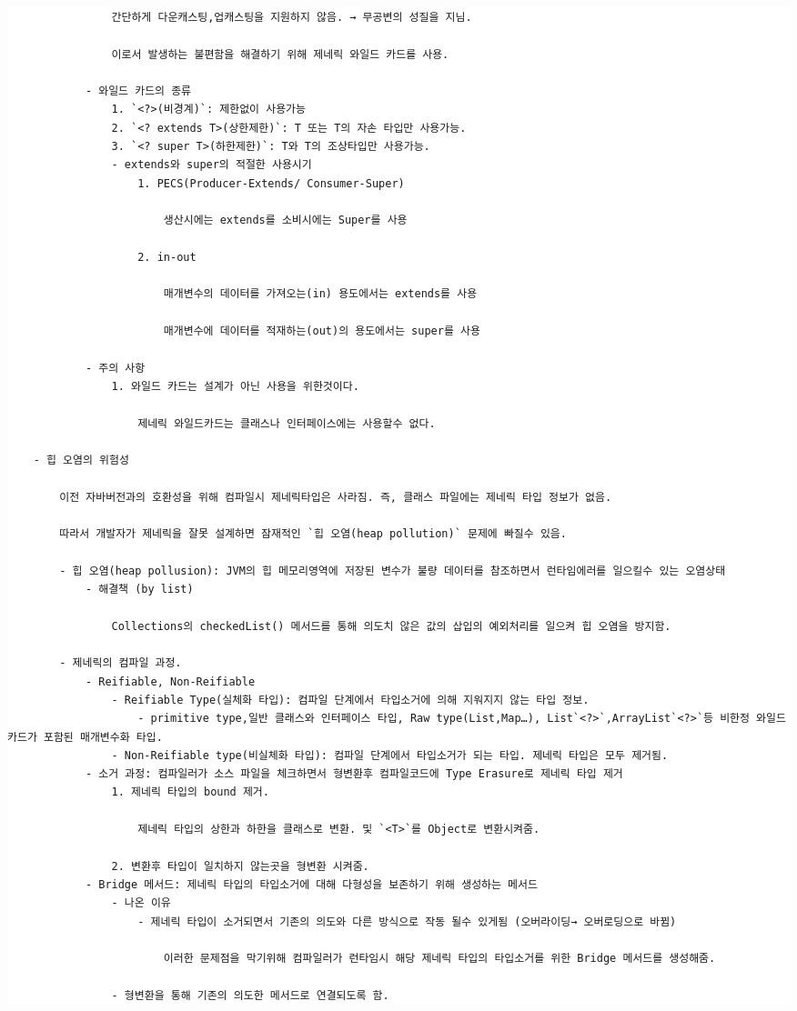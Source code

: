                     간단하게 다운캐스팅,업캐스팅을 지원하지 않음. → 무공변의 성질을 지님.

                    이로서 발생하는 불편함을 해결하기 위해 제네릭 와일드 카드를 사용.

                - 와일드 카드의 종류
                    1. `<?>(비경계)`: 제한없이 사용가능
                    2. `<? extends T>(상한제한)`: T 또는 T의 자손 타입만 사용가능.
                    3. `<? super T>(하한제한)`: T와 T의 조상타입만 사용가능.
                    - extends와 super의 적절한 사용시기
                        1. PECS(Producer-Extends/ Consumer-Super)

                            생산시에는 extends를 소비시에는 Super를 사용

                        2. in-out

                            매개변수의 데이터를 가져오는(in) 용도에서는 extends를 사용

                            매개변수에 데이터를 적재하는(out)의 용도에서는 super를 사용

                - 주의 사항
                    1. 와일드 카드는 설계가 아닌 사용을 위한것이다.

                        제네릭 와일드카드는 클래스나 인터페이스에는 사용할수 없다.

        - 힙 오염의 위험성

            이전 자바버전과의 호환성을 위해 컴파일시 제네릭타입은 사라짐. 즉, 클래스 파일에는 제네릭 타입 정보가 없음.

            따라서 개발자가 제네릭을 잘못 설계하면 잠재적인 `힙 오염(heap pollution)` 문제에 빠질수 있음.

            - 힙 오염(heap pollusion): JVM의 힙 메모리영역에 저장된 변수가 불량 데이터를 참조하면서 런타임에러를 일으킬수 있는 오염상태
                - 해결책 (by list)

                    Collections의 checkedList() 메서드를 통해 의도치 않은 값의 삽입의 예외처리를 일으켜 힙 오염을 방지함.

            - 제네릭의 컴파일 과정.
                - Reifiable, Non-Reifiable
                    - Reifiable Type(실체화 타입): 컴파일 단계에서 타입소거에 의해 지워지지 않는 타입 정보.
                        - primitive type,일반 클래스와 인터페이스 타입, Raw type(List,Map…), List`<?>`,ArrayList`<?>`등 비한정 와일드카드가 포함된 매개변수화 타입.
                    - Non-Reifiable type(비실체화 타입): 컴파일 단계에서 타입소거가 되는 타입. 제네릭 타입은 모두 제거됨.
                - 소거 과정: 컴파일러가 소스 파일을 체크하면서 형변환후 컴파일코드에 Type Erasure로 제네릭 타입 제거
                    1. 제네릭 타입의 bound 제거.

                        제네릭 타입의 상한과 하한을 클래스로 변환. 및 `<T>`를 Object로 변환시켜줌.

                    2. 변환후 타입이 일치하지 않는곳을 형변환 시켜줌.
                - Bridge 메서드: 제네릭 타입의 타입소거에 대해 다형성을 보존하기 위해 생성하는 메서드
                    - 나온 이유
                        - 제네릭 타입이 소거되면서 기존의 의도와 다른 방식으로 작동 될수 있게됨 (오버라이딩→ 오버로딩으로 바뀜)

                            이러한 문제점을 막기위해 컴파일러가 런타임시 해당 제네릭 타입의 타입소거를 위한 Bridge 메서드를 생성해줌.

                    - 형변환을 통해 기존의 의도한 메서드로 연결되도록 함.
